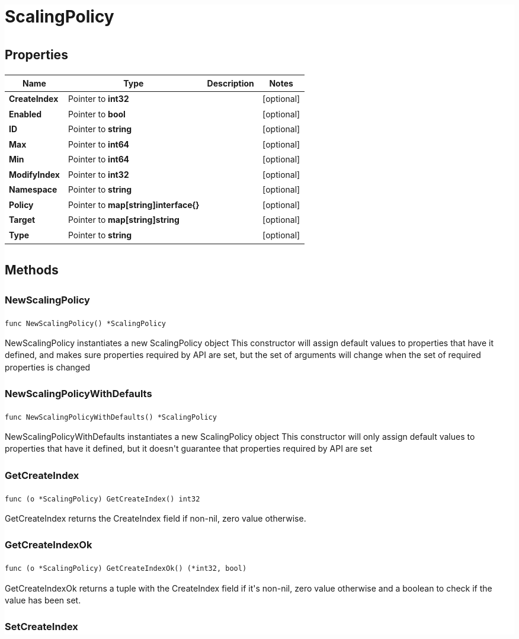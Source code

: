 # ScalingPolicy

## Properties

Name | Type | Description | Notes
------------ | ------------- | ------------- | -------------
**CreateIndex** | Pointer to **int32** |  | [optional] 
**Enabled** | Pointer to **bool** |  | [optional] 
**ID** | Pointer to **string** |  | [optional] 
**Max** | Pointer to **int64** |  | [optional] 
**Min** | Pointer to **int64** |  | [optional] 
**ModifyIndex** | Pointer to **int32** |  | [optional] 
**Namespace** | Pointer to **string** |  | [optional] 
**Policy** | Pointer to **map[string]interface{}** |  | [optional] 
**Target** | Pointer to **map[string]string** |  | [optional] 
**Type** | Pointer to **string** |  | [optional] 

## Methods

### NewScalingPolicy

`func NewScalingPolicy() *ScalingPolicy`

NewScalingPolicy instantiates a new ScalingPolicy object
This constructor will assign default values to properties that have it defined,
and makes sure properties required by API are set, but the set of arguments
will change when the set of required properties is changed

### NewScalingPolicyWithDefaults

`func NewScalingPolicyWithDefaults() *ScalingPolicy`

NewScalingPolicyWithDefaults instantiates a new ScalingPolicy object
This constructor will only assign default values to properties that have it defined,
but it doesn't guarantee that properties required by API are set

### GetCreateIndex

`func (o *ScalingPolicy) GetCreateIndex() int32`

GetCreateIndex returns the CreateIndex field if non-nil, zero value otherwise.

### GetCreateIndexOk

`func (o *ScalingPolicy) GetCreateIndexOk() (*int32, bool)`

GetCreateIndexOk returns a tuple with the CreateIndex field if it's non-nil, zero value otherwise
and a boolean to check if the value has been set.

### SetCreateIndex
